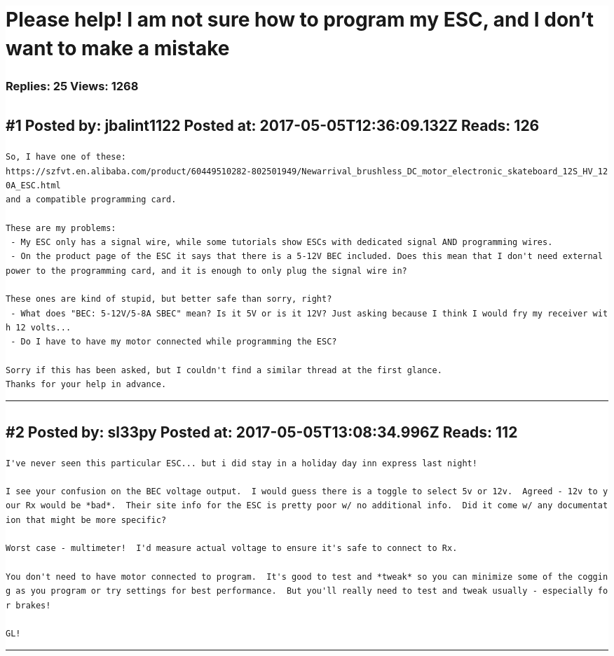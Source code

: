 # Please help! I am not sure how to program my ESC, and I don&rsquo;t want to make a mistake

### Replies: 25 Views: 1268

## \#1 Posted by: jbalint1122 Posted at: 2017-05-05T12:36:09.132Z Reads: 126

```
So, I have one of these:
https://szfvt.en.alibaba.com/product/60449510282-802501949/Newarrival_brushless_DC_motor_electronic_skateboard_12S_HV_120A_ESC.html
and a compatible programming card.

These are my problems:
 - My ESC only has a signal wire, while some tutorials show ESCs with dedicated signal AND programming wires.
 - On the product page of the ESC it says that there is a 5-12V BEC included. Does this mean that I don't need external power to the programming card, and it is enough to only plug the signal wire in?

These ones are kind of stupid, but better safe than sorry, right?
 - What does "BEC: 5-12V/5-8A SBEC" mean? Is it 5V or is it 12V? Just asking because I think I would fry my receiver with 12 volts...
 - Do I have to have my motor connected while programming the ESC?

Sorry if this has been asked, but I couldn't find a similar thread at the first glance.
Thanks for your help in advance.
```

---
## \#2 Posted by: sl33py Posted at: 2017-05-05T13:08:34.996Z Reads: 112

```
I've never seen this particular ESC... but i did stay in a holiday day inn express last night!

I see your confusion on the BEC voltage output.  I would guess there is a toggle to select 5v or 12v.  Agreed - 12v to your Rx would be *bad*.  Their site info for the ESC is pretty poor w/ no additional info.  Did it come w/ any documentation that might be more specific?

Worst case - multimeter!  I'd measure actual voltage to ensure it's safe to connect to Rx.

You don't need to have motor connected to program.  It's good to test and *tweak* so you can minimize some of the cogging as you program or try settings for best performance.  But you'll really need to test and tweak usually - especially for brakes!

GL!
```

---
